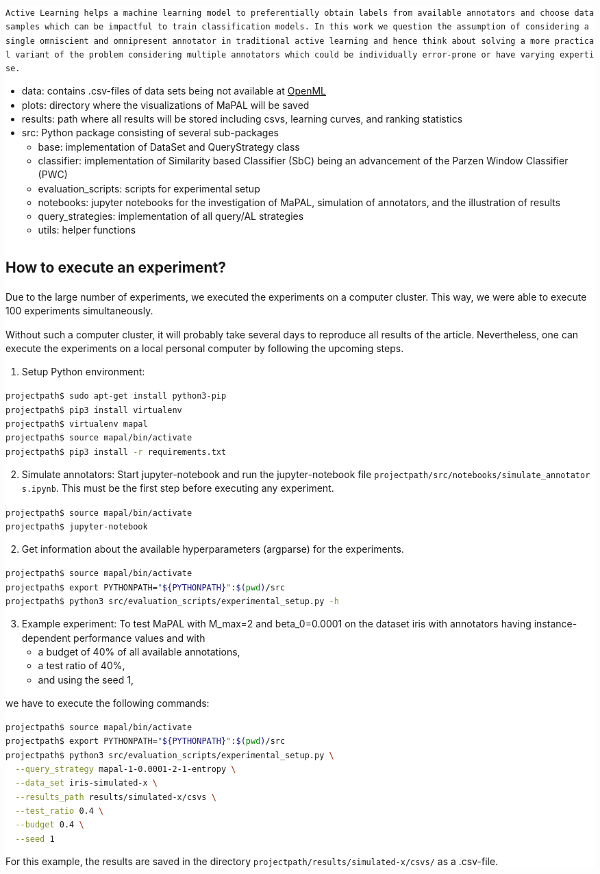 ```Active Learning helps a machine learning model to preferentially obtain labels from available annotators and choose data samples which can be impactful to train classification models. In this work we question the assumption of considering a single omniscient and omnipresent annotator in traditional active learning and hence think about solving a more practical variant of the problem considering multiple annotators which could be individually error-prone or have varying expertise.```
- data: contains .csv-files of data sets being not available at [OpenML](https://www.openml.org/home)
- plots: directory where the visualizations of MaPAL will be saved
- results: path where all results will be stored including csvs, learning curves, and ranking statistics
- src: Python package consisting of several sub-packages
    - base: implementation of DataSet and QueryStrategy class
    - classifier: implementation of Similarity based Classifier (SbC) being an advancement of the Parzen Window Classifier (PWC) 
    - evaluation_scripts: scripts for experimental setup
    - notebooks: jupyter notebooks for the investigation of MaPAL, simulation of annotators, and the illustration of results
    - query_strategies: implementation of all query/AL strategies
    - utils: helper functions

## How to execute an experiment?
Due to the large number of experiments, we executed the experiments on a computer cluster. This way, we were able to execute 100 experiments simultaneously. 

Without such a computer cluster, it will  probably take several days to reproduce all results of the article. Nevertheless, one can execute the 
experiments on a local personal computer by following the upcoming steps.

1. Setup Python environment:
```bash
projectpath$ sudo apt-get install python3-pip
projectpath$ pip3 install virtualenv
projectpath$ virtualenv mapal
projectpath$ source mapal/bin/activate
projectpath$ pip3 install -r requirements.txt
```
2. Simulate annotators: Start jupyter-notebook and run the jupyter-notebook file `projectpath/src/notebooks/simulate_annotators.ipynb`. This must be the first step before executing any experiment.
```bash
projectpath$ source mapal/bin/activate
projectpath$ jupyter-notebook
```
2. Get information about the available hyperparameters (argparse) for the experiments.
```bash
projectpath$ source mapal/bin/activate
projectpath$ export PYTHONPATH="${PYTHONPATH}":$(pwd)/src
projectpath$ python3 src/evaluation_scripts/experimental_setup.py -h
```
3. Example experiment: To test MaPAL with M_max=2 and beta_0=0.0001 on the dataset iris with annotators having instance-dependent performance values and with
    - a budget of 40% of all available annotations, 
    - a test ratio of 40%, 
    - and using the seed 1,
    
we have to execute the following commands:
```bash
projectpath$ source mapal/bin/activate
projectpath$ export PYTHONPATH="${PYTHONPATH}":$(pwd)/src
projectpath$ python3 src/evaluation_scripts/experimental_setup.py \
  --query_strategy mapal-1-0.0001-2-1-entropy \
  --data_set iris-simulated-x \
  --results_path results/simulated-x/csvs \
  --test_ratio 0.4 \
  --budget 0.4 \
  --seed 1
```
For this example, the results are saved in the directory `projectpath/results/simulated-x/csvs/` as a .csv-file.
